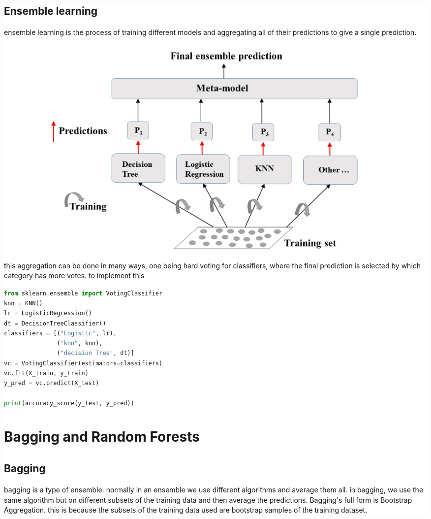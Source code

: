 ## Ensemble learning
ensemble learning is the process of training different models and aggregating all of their predictions to give a single prediction.
![[Pasted image 20240106103824.png]](https://github.com/Golden-Exp/DataCamp/blob/main/Machine%20Learning/Attachments/Pasted%20image%2020240106103824.png/?raw=true)

this aggregation can be done in many ways, one being hard voting for classifiers, where the final prediction is selected by which category has more votes. to implement this 
```python
from sklearn.ensemble import VotingClassifier
knn = KNN()
lr = LogisticRegression()
dt = DecisionTreeClassifier()
classifiers = [("Logistic", lr),
			   ("knn", knn),
			   ("decision Tree", dt)]
vc = VotingClassifier(estimators=classifiers)
vc.fit(X_train, y_train)
y_pred = vc.predict(X_test)

print(accuracy_score(y_test, y_pred))
```


# Bagging and Random Forests
## Bagging 
bagging is a type of ensemble. normally in an ensemble we use different algorithms and average them all. in bagging, we use the same algorithm but on different subsets of the training data and then average the predictions.
Bagging's full form is Bootstrap Aggregation. this is because the subsets of the training data used are bootstrap samples of the training dataset.